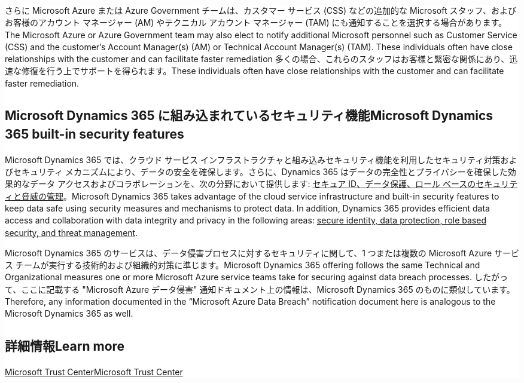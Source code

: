 <span data-ttu-id="6c56a-215">さらに Microsoft Azure または Azure Government チームは、カスタマー サービス (CSS) などの追加的な Microsoft スタッフ、およびお客様のアカウント マネージャー (AM) やテクニカル アカウント マネージャー (TAM) にも通知することを選択する場合があります。</span><span class="sxs-lookup"><span data-stu-id="6c56a-215">The Microsoft Azure or Azure Government team may also elect to notify additional Microsoft personnel such as Customer Service (CSS) and the customer’s Account Manager(s) (AM) or Technical Account Manager(s) (TAM). These individuals often have close relationships with the customer and can facilitate faster remediation</span></span> <span data-ttu-id="6c56a-216">多くの場合、これらのスタッフはお客様と緊密な関係にあり、迅速な修復を行う上でサポートを得られます。</span><span class="sxs-lookup"><span data-stu-id="6c56a-216">These individuals often have close relationships with the customer and can facilitate faster remediation.</span></span>

## <a name="microsoft-dynamics-365-built-in-security-features"></a><span data-ttu-id="6c56a-217">Microsoft Dynamics 365 に組み込まれているセキュリティ機能</span><span class="sxs-lookup"><span data-stu-id="6c56a-217">Microsoft Dynamics 365 built-in security features</span></span>

<span data-ttu-id="6c56a-p129">Microsoft Dynamics 365 では、クラウド サービス インフラストラクチャと組み込みセキュリティ機能を利用したセキュリティ対策およびセキュリティ メカニズムにより、データの安全を確保します。さらに、Dynamics 365 はデータの完全性とプライバシーを確保した効果的なデータ アクセスおよびコラボレーションを、次の分野において提供します: [セキュア ID、データ保護、ロール ベースのセキュリティと脅威の管理](https://www.microsoft.com/trustcenter/security/dynamics365-security)。</span><span class="sxs-lookup"><span data-stu-id="6c56a-p129">Microsoft Dynamics 365 takes advantage of the cloud service infrastructure and built-in security features to keep data safe using security measures and mechanisms to protect data. In addition, Dynamics 365 provides efficient data access and collaboration with data integrity and privacy in the following areas: [secure identity, data protection, role based security, and threat management](https://www.microsoft.com/trustcenter/security/dynamics365-security).</span></span>

<span data-ttu-id="6c56a-220">Microsoft Dynamics 365 のサービスは、データ侵害プロセスに対するセキュリティに関して、1 つまたは複数の Microsoft Azure サービス チームが実行する技術的および組織的対策に準じます。</span><span class="sxs-lookup"><span data-stu-id="6c56a-220">Microsoft Dynamics 365 offering follows the same Technical and Organizational measures one or more Microsoft Azure service teams take for securing against data breach processes.</span></span> <span data-ttu-id="6c56a-221">したがって、ここに記載する "Microsoft Azure データ侵害" 通知ドキュメント上の情報は、Microsoft Dynamics 365 のものに類似しています。</span><span class="sxs-lookup"><span data-stu-id="6c56a-221">Therefore, any information documented in the “Microsoft Azure Data Breach” notification document here is analogous to the Microsoft Dynamics 365 as well.</span></span>

## <a name="learn-more"></a><span data-ttu-id="6c56a-222">詳細情報</span><span class="sxs-lookup"><span data-stu-id="6c56a-222">Learn more</span></span>

[<span data-ttu-id="6c56a-223">Microsoft Trust Center</span><span class="sxs-lookup"><span data-stu-id="6c56a-223">Microsoft Trust Center</span></span>](https://www.microsoft.com/TrustCenter/Privacy/gdpr/default.aspx)
